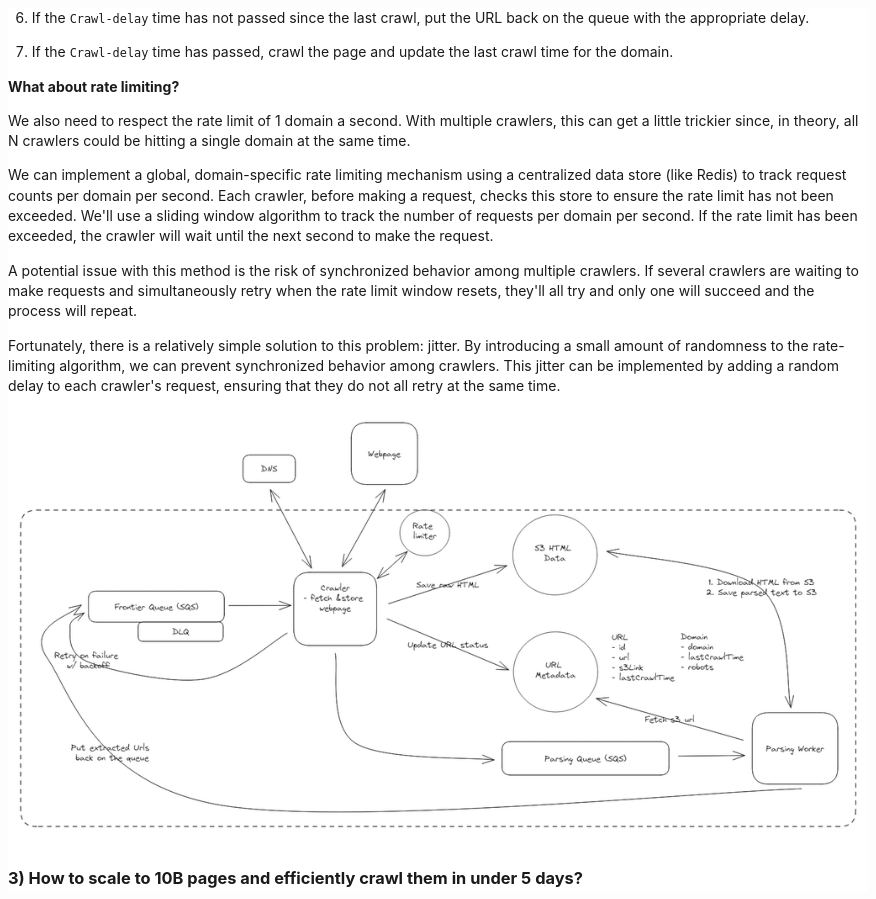6. If the `Crawl-delay` time has not passed since the last crawl, put the URL back on the queue with the appropriate delay.
    
7. If the `Crawl-delay` time has passed, crawl the page and update the last crawl time for the domain.
    

**What about rate limiting?**

We also need to respect the rate limit of 1 domain a second. With multiple crawlers, this can get a little trickier since, in theory, all N crawlers could be hitting a single domain at the same time.

We can implement a global, domain-specific rate limiting mechanism using a centralized data store (like Redis) to track request counts per domain per second. Each crawler, before making a request, checks this store to ensure the rate limit has not been exceeded. We'll use a sliding window algorithm to track the number of requests per domain per second. If the rate limit has been exceeded, the crawler will wait until the next second to make the request.

A potential issue with this method is the risk of synchronized behavior among multiple crawlers. If several crawlers are waiting to make requests and simultaneously retry when the rate limit window resets, they'll all try and only one will succeed and the process will repeat.

Fortunately, there is a relatively simple solution to this problem: jitter. By introducing a small amount of randomness to the rate-limiting algorithm, we can prevent synchronized behavior among crawlers. This jitter can be implemented by adding a random delay to each crawler's request, ensuring that they do not all retry at the same time.

![`Robots.txt` and Rate Limiting](07-web-crawler-d4.jpg)


### 3) How to scale to 10B pages and efficiently crawl them in under 5 days?
